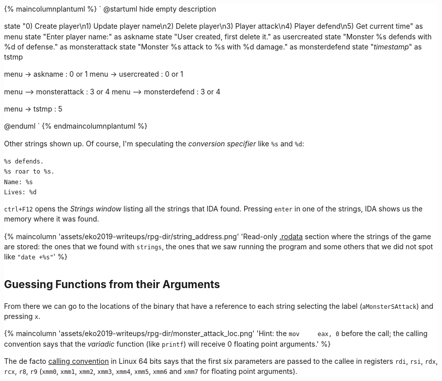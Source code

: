 
{% maincolumnplantuml %}
`
@startuml
hide empty description

state "0) Create player\n1) Update player name\n2) Delete player\n3) Player attack\n4) Player defend\n5) Get current time" as menu
state "Enter player name:" as askname
state "User created, first delete it." as usercreated
state "Monster %s defends with %d of defense." as monsterattack
state "Monster %s attack to %s with %d damage." as monsterdefend
state "<i>timestamp</i>" as tstmp

menu -> askname : 0 or 1
menu -> usercreated : 0 or 1

menu --> monsterattack : 3 or 4
menu --> monsterdefend : 3 or 4

menu -> tstmp : 5

@enduml
`
{% endmaincolumnplantuml %}

Other strings shown up. Of course, I'm speculating the *conversion
specifier* like ``%s`` and ``%d``:

```
%s defends.
%s roar to %s.
Name: %s
Lives: %d
```

``ctrl+F12`` opens the *Strings window* listing all the strings that IDA found.
Pressing ``enter`` in one of the strings, IDA shows us the memory where it was
found.

{% maincolumn 'assets/eko2019-writeups/rpg-dir/string_address.png'
'Read-only [.rodata](https://en.wikipedia.org/wiki/Data_segment)
section where the strings of the game are stored: the
ones that we found with ``strings``, the ones that we saw running the program
and some others that we did not spot like ``"date +%s"``' %}

## Guessing Functions from their Arguments

From there we can go to the locations of the binary that have a reference
to each string selecting the label (``aMonsterSAttack``) and pressing ``x``.

{% maincolumn 'assets/eko2019-writeups/rpg-dir/monster_attack_loc.png'
'Hint: the ``mov     eax, 0`` before the call; the calling
convention says that the *variadic* function (like ``printf``) will
receive 0 floating point arguments.' %}

The de facto
[calling convention](https://en.wikipedia.org/wiki/X86_calling_conventions)
in Linux 64 bits says that the first six
parameters are passed to the callee in registers ``rdi``, ``rsi``,
``rdx``, ``rcx``, ``r8``, ``r9`` (``xmm0``, ``xmm1``, ``xmm2``, ``xmm3``,
``xmm4``, ``xmm5``, ``xmm6`` and ``xmm7`` for floating point arguments).
